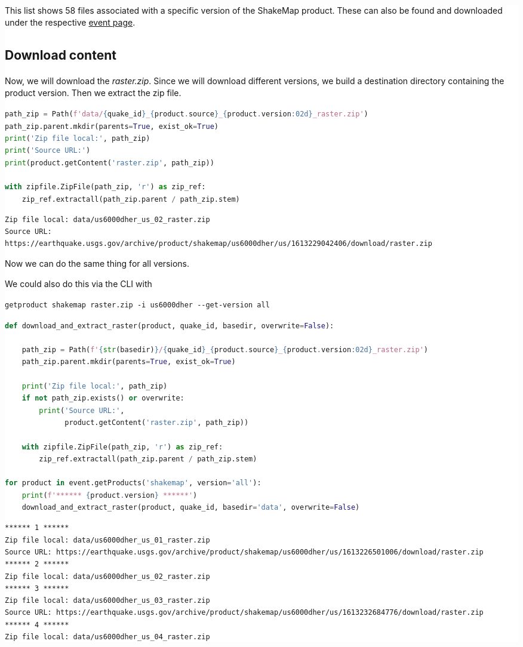 
This list shows 58 files associated with a specific version of the ShakeMap product.
These can also be found and downloaded under the respective [event page](https://earthquake.usgs.gov/earthquakes/eventpage/us6000dher/executive).

## Download content

Now, we will download the *raster.zip*.
Since we will download different versions, we build a destination directory containing the product version.
Then we extract the zip file.


```python
path_zip = Path(f'data/{quake_id}_{product.source}_{product.version:02d}_raster.zip')
path_zip.parent.mkdir(parents=True, exist_ok=True)
print('Zip file local:', path_zip)
print('Source URL:')
print(product.getContent('raster.zip', path_zip))

with zipfile.ZipFile(path_zip, 'r') as zip_ref:
    zip_ref.extractall(path_zip.parent / path_zip.stem)
```

    Zip file local: data/us6000dher_us_02_raster.zip
    Source URL:
    https://earthquake.usgs.gov/archive/product/shakemap/us6000dher/us/1613229042406/download/raster.zip


Now we can do the same thing for all versions.

We could also do this via the CLI with

    getproduct shakemap raster.zip -i us6000dher --get-version all


```python
def download_and_extract_raster(product, quake_id, basedir, overwrite=False):
    
    path_zip = Path(f'{str(basedir)}/{quake_id}_{product.source}_{product.version:02d}_raster.zip')
    path_zip.parent.mkdir(parents=True, exist_ok=True)
    
    print('Zip file local:', path_zip)
    if not path_zip.exists() or overwrite:
        print('Source URL:', 
              product.getContent('raster.zip', path_zip))
    
    with zipfile.ZipFile(path_zip, 'r') as zip_ref:
        zip_ref.extractall(path_zip.parent / path_zip.stem)

for product in event.getProducts('shakemap', version='all'):
    print(f'****** {product.version} ******')
    download_and_extract_raster(product, quake_id, basedir='data', overwrite=False)
```

    ****** 1 ******
    Zip file local: data/us6000dher_us_01_raster.zip
    Source URL: https://earthquake.usgs.gov/archive/product/shakemap/us6000dher/us/1613226501006/download/raster.zip
    ****** 2 ******
    Zip file local: data/us6000dher_us_02_raster.zip
    ****** 3 ******
    Zip file local: data/us6000dher_us_03_raster.zip
    Source URL: https://earthquake.usgs.gov/archive/product/shakemap/us6000dher/us/1613232684776/download/raster.zip
    ****** 4 ******
    Zip file local: data/us6000dher_us_04_raster.zip